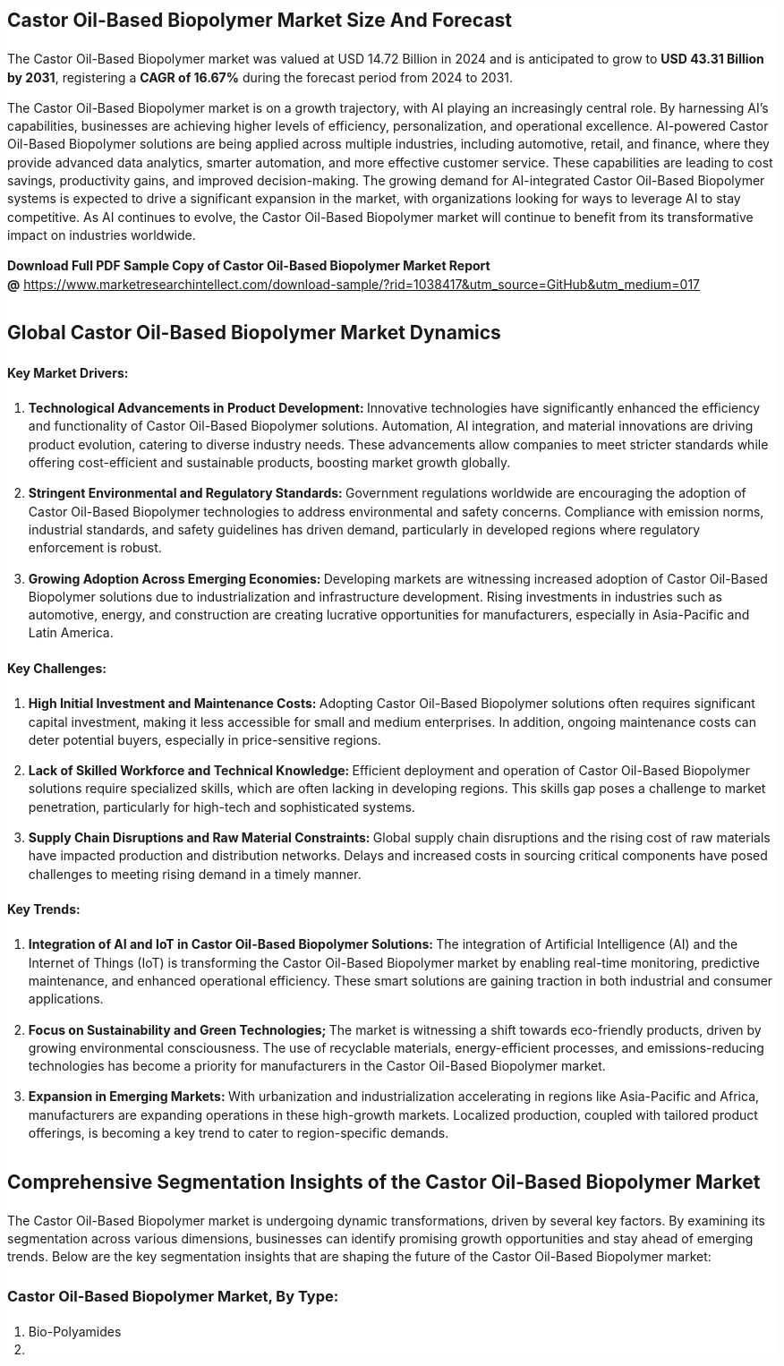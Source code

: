 <h2>Castor Oil-Based Biopolymer Market Size And Forecast</h2><p>The Castor Oil-Based Biopolymer market was valued at USD 14.72 Billion in 2024 and is anticipated to grow to <strong>USD 43.31 Billion by 2031</strong>, registering a <strong>CAGR of 16.67%</strong> during the forecast period from 2024 to 2031.</p><p>The Castor Oil-Based Biopolymer market is on a growth trajectory, with AI playing an increasingly central role. By harnessing AI’s capabilities, businesses are achieving higher levels of efficiency, personalization, and operational excellence. AI-powered Castor Oil-Based Biopolymer solutions are being applied across multiple industries, including automotive, retail, and finance, where they provide advanced data analytics, smarter automation, and more effective customer service. These capabilities are leading to cost savings, productivity gains, and improved decision-making. The growing demand for AI-integrated Castor Oil-Based Biopolymer systems is expected to drive a significant expansion in the market, with organizations looking for ways to leverage AI to stay competitive. As AI continues to evolve, the Castor Oil-Based Biopolymer market will continue to benefit from its transformative impact on industries worldwide.</p><p><strong>Download Full PDF Sample Copy of Castor Oil-Based Biopolymer Market Report @</strong>&nbsp;<a href="https://www.marketresearchintellect.com/download-sample/?rid=1038417&amp;utm_source=GitHub&amp;utm_medium=017">https://www.marketresearchintellect.com/download-sample/?rid=1038417&amp;utm_source=GitHub&amp;utm_medium=017</a></p><h2>Global Castor Oil-Based Biopolymer Market Dynamics</h2><h4><strong>Key Market Drivers:</strong></h4><ol><li><p><strong>Technological Advancements in Product Development:&nbsp;</strong>Innovative technologies have significantly enhanced the efficiency and functionality of Castor Oil-Based Biopolymer solutions. Automation, AI integration, and material innovations are driving product evolution, catering to diverse industry needs. These advancements allow companies to meet stricter standards while offering cost-efficient and sustainable products, boosting market growth globally.</p></li><li><p><strong>Stringent Environmental and Regulatory Standards:&nbsp;</strong>Government regulations worldwide are encouraging the adoption of Castor Oil-Based Biopolymer technologies to address environmental and safety concerns. Compliance with emission norms, industrial standards, and safety guidelines has driven demand, particularly in developed regions where regulatory enforcement is robust.</p></li><li><p><strong>Growing Adoption Across Emerging Economies:&nbsp;</strong>Developing markets are witnessing increased adoption of Castor Oil-Based Biopolymer solutions due to industrialization and infrastructure development. Rising investments in industries such as automotive, energy, and construction are creating lucrative opportunities for manufacturers, especially in Asia-Pacific and Latin America.</p></li></ol><h4><strong>Key Challenges:</strong></h4><ol><li><p><strong>High Initial Investment and Maintenance Costs:&nbsp;</strong>Adopting Castor Oil-Based Biopolymer solutions often requires significant capital investment, making it less accessible for small and medium enterprises. In addition, ongoing maintenance costs can deter potential buyers, especially in price-sensitive regions.</p></li><li><p><strong>Lack of Skilled Workforce and Technical Knowledge:&nbsp;</strong>Efficient deployment and operation of Castor Oil-Based Biopolymer solutions require specialized skills, which are often lacking in developing regions. This skills gap poses a challenge to market penetration, particularly for high-tech and sophisticated systems.</p></li><li><p><strong>Supply Chain Disruptions and Raw Material Constraints:&nbsp;</strong>Global supply chain disruptions and the rising cost of raw materials have impacted production and distribution networks. Delays and increased costs in sourcing critical components have posed challenges to meeting rising demand in a timely manner.</p></li></ol><h4><strong>Key Trends:</strong></h4><ol><li><p><strong>Integration of AI and IoT in Castor Oil-Based Biopolymer Solutions:&nbsp;</strong>The integration of Artificial Intelligence (AI) and the Internet of Things (IoT) is transforming the Castor Oil-Based Biopolymer market by enabling real-time monitoring, predictive maintenance, and enhanced operational efficiency. These smart solutions are gaining traction in both industrial and consumer applications.</p></li><li><p><strong>Focus on Sustainability and Green Technologies;&nbsp;</strong>The market is witnessing a shift towards eco-friendly products, driven by growing environmental consciousness. The use of recyclable materials, energy-efficient processes, and emissions-reducing technologies has become a priority for manufacturers in the Castor Oil-Based Biopolymer market.</p></li><li><p><strong>Expansion in Emerging Markets:&nbsp;</strong>With urbanization and industrialization accelerating in regions like Asia-Pacific and Africa, manufacturers are expanding operations in these high-growth markets. Localized production, coupled with tailored product offerings, is becoming a key trend to cater to region-specific demands.</p></li></ol><div class="article-main__content" data-test-id="publishing-text-block"><h2>Comprehensive Segmentation Insights of the Castor Oil-Based Biopolymer Market</h2><p>The Castor Oil-Based Biopolymer market is undergoing dynamic transformations, driven by several key factors. By examining its segmentation across various dimensions, businesses can identify promising growth opportunities and stay ahead of emerging trends. Below are the key segmentation insights that are shaping the future of the Castor Oil-Based Biopolymer market:</p><h3><strong>Castor Oil-Based Biopolymer Market, By Type:<br /></strong></h3><ol><li>Bio-Polyamides<li>